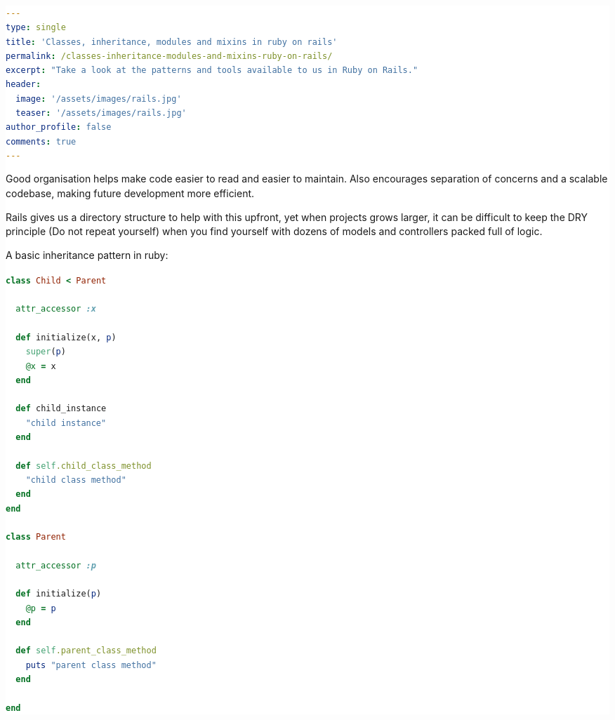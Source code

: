 ```yaml
---
type: single
title: 'Classes, inheritance, modules and mixins in ruby on rails'
permalink: /classes-inheritance-modules-and-mixins-ruby-on-rails/
excerpt: "Take a look at the patterns and tools available to us in Ruby on Rails."
header:
  image: '/assets/images/rails.jpg'
  teaser: '/assets/images/rails.jpg'
author_profile: false
comments: true
---
```


Good organisation helps make code easier to read and easier to maintain. Also encourages separation of concerns and a scalable codebase, making future development more efficient.

Rails gives us a directory structure to help with this upfront, yet when projects grows larger, it can be difficult to keep the DRY principle (Do not repeat yourself) when you find yourself with dozens of models and controllers packed full of logic.

A basic inheritance pattern in ruby:

```ruby
class Child < Parent

  attr_accessor :x

  def initialize(x, p)
    super(p)  
    @x = x
  end

  def child_instance
    "child instance"
  end

  def self.child_class_method
    "child class method"
  end
end

class Parent

  attr_accessor :p

  def initialize(p)
    @p = p
  end

  def self.parent_class_method
    puts "parent class method"
  end

end
```
